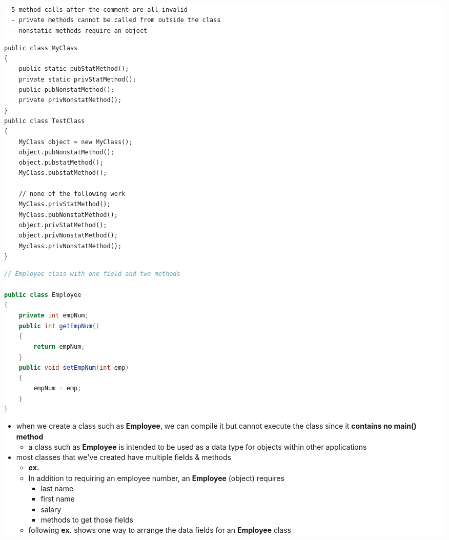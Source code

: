     - 5 method calls after the comment are all invalid 
      - private methods cannot be called from outside the class
      - nonstatic methods require an object 

```
public class MyClass
{
    public static pubStatMethod();
    private static privStatMethod();
    public pubNonstatMethod();
    private privNonstatMethod();
}
public class TestClass
{
    MyClass object = new MyClass();
    object.pubNonstatMethod();
    object.pubstatMethod();
    MyClass.pubstatMethod();
    
    // none of the following work
    MyClass.privStatMethod();
    MyClass.pubNonstatMethod();
    object.privStatMethod();
    object.privNonstatMethod();
    Myclass.privNonstatMethod();
}
```

```java
// Employee class with one field and two methods 

public class Employee
{
    private int empNum;
    public int getEmpNum()
    {
        return empNum;
    }
    public void setEmpNum(int emp)
    {
        empNum = emp;
    }
} 
```
- when we create a class such as __Employee__, we can compile it but cannot execute the class 
since it __contains no main() method__  
    - a class such as __Employee__ is intended to be used as a data type for objects within other applications 
- most classes that we've created have multiple fields & methods
  - __ex.__ 
  - In addition to requiring an employee number, an __Employee__ (object) requires 
    - last name 
    - first name 
    - salary 
    - methods to get those fields 
  - following __ex.__ shows one way to arrange the data fields for an __Employee__ class 

